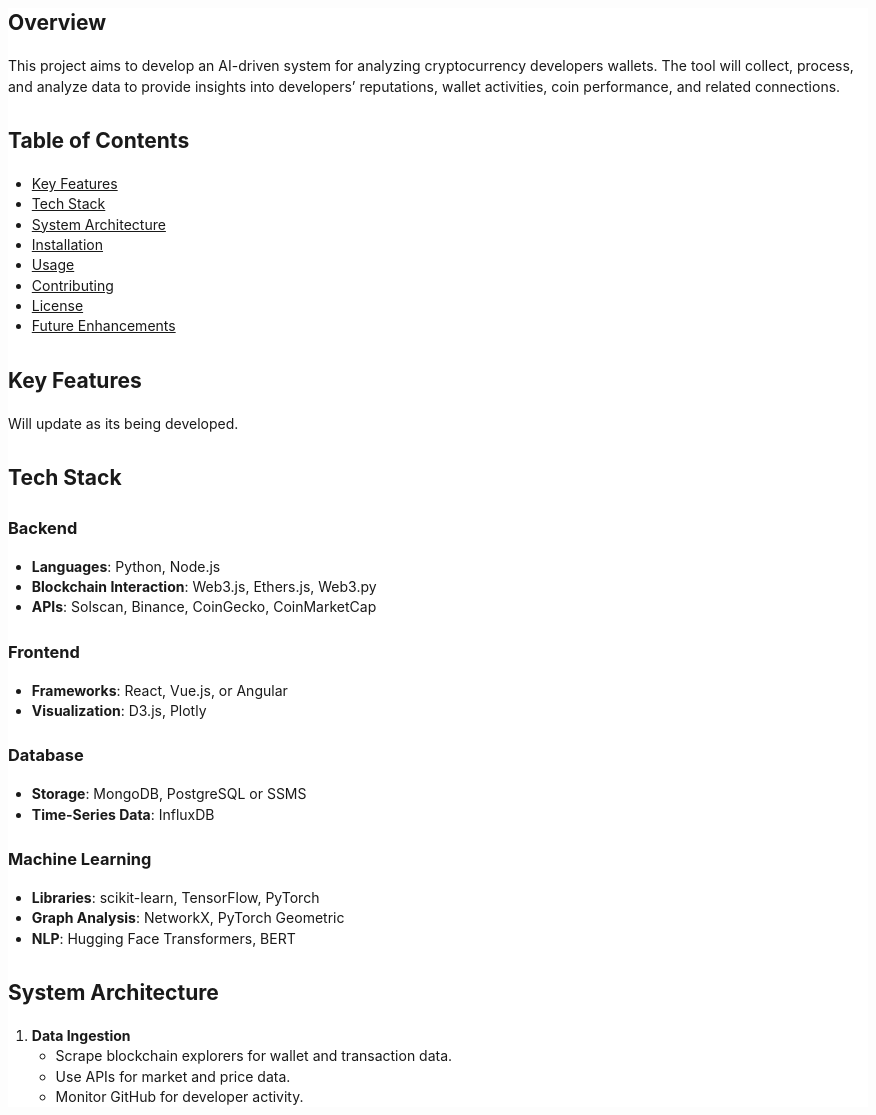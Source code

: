 ## Overview

This project aims to develop an AI-driven system for analyzing cryptocurrency developers wallets. The tool will collect, process, and analyze data to provide insights into developers’ reputations, wallet activities, coin performance, and related connections.

## Table of Contents

- [Key Features](#key-features)
- [Tech Stack](#tech-stack)
- [System Architecture](#system-architecture)
- [Installation](#installation)
- [Usage](#usage)
- [Contributing](#contributing)
- [License](#license)
- [Future Enhancements](#future-enhancements)

## Key Features
Will update as its being developed.

## Tech Stack

### Backend

- **Languages**: Python, Node.js
- **Blockchain Interaction**: Web3.js, Ethers.js, Web3.py
- **APIs**: Solscan, Binance, CoinGecko, CoinMarketCap

### Frontend

- **Frameworks**: React, Vue.js, or Angular
- **Visualization**: D3.js, Plotly

### Database

- **Storage**: MongoDB, PostgreSQL or SSMS
- **Time-Series Data**: InfluxDB

### Machine Learning

- **Libraries**: scikit-learn, TensorFlow, PyTorch
- **Graph Analysis**: NetworkX, PyTorch Geometric
- **NLP**: Hugging Face Transformers, BERT

## System Architecture

1. **Data Ingestion**
   - Scrape blockchain explorers for wallet and transaction data.
   - Use APIs for market and price data.
   - Monitor GitHub for developer activity.

